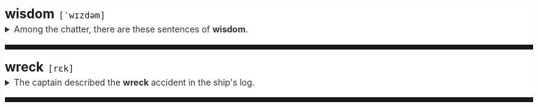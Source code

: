 
<div style="display: flex;align-items: baseline;">
    <h2 style="margin-bottom: 0;margin-top: 0">wisdom</h2>
    <p style="padding:0 .5em; margin: 0;font-family: monospace;">[ˈwɪzdəm]</p>
    <p class="interpretation_6486" style="display:none ;padding:0 .5em; margin: 0; white-space: nowrap;overflow: hidden;text-overflow: ellipsis;">n. 智慧；明智；学问</p>
</div>
<details class="details_6486"><summary style="color: #303030;">Among the chatter, there are these sentences of <strong>wisdom</strong>.</summary></details>
<hr style="padding-bottom: 0.5em;" />


<div style="display: flex;align-items: baseline;">
    <h2 style="margin-bottom: 0;margin-top: 0">wreck</h2>
    <p style="padding:0 .5em; margin: 0;font-family: monospace;">[rɛk]</p>
    <p class="interpretation_6486" style="display:none ;padding:0 .5em; margin: 0; white-space: nowrap;overflow: hidden;text-overflow: ellipsis;">v. 破坏；毁坏
n. 遇难船只；失事；残骸</p>
</div>
<details class="details_6486"><summary style="color: #303030;">The captain described the <strong>wreck</strong> accident in the ship's log.</summary></details>
<hr style="padding-bottom: 0.5em;" />

<script>
const details = document.querySelectorAll('.details_6486');
const translates = document.querySelectorAll('.interpretation_6486');

details.forEach((item, index) => item.addEventListener('toggle', () => {
    if (item.open) {
        translates[index].style.display = 'block';
    } else translates[index].style.display = 'none';
}));
</script>
